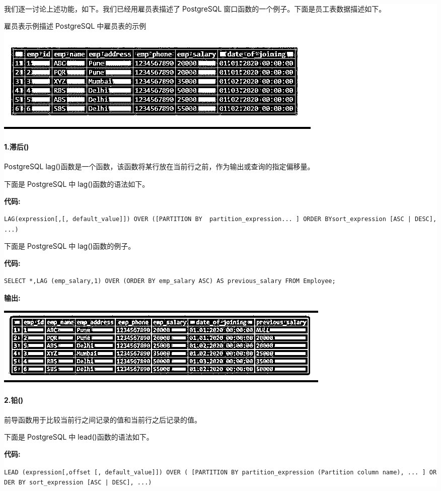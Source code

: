 我们逐一讨论上述功能，如下。我们已经用雇员表描述了 PostgreSQL 窗口函数的一个例子。下面是员工表数据描述如下。

雇员表示例描述 PostgreSQL 中雇员表的示例

![PostgreSQL Window Functions1](img/69b35aa943864dbde70e679566bd0083.png)



#### 1.滞后()

PostgreSQL lag()函数是一个函数，该函数将某行放在当前行之前，作为输出或查询的指定偏移量。

下面是 PostgreSQL 中 lag()函数的语法如下。

**代码:**

`LAG(expression[,[, default_value]]) OVER ([PARTITION BY  partition_expression... ] ORDER BYsort_expression [ASC | DESC], ...)`

下面是 PostgreSQL 中 lag()函数的例子。

**代码:**

`SELECT *,LAG (emp_salary,1) OVER (ORDER BY emp_salary ASC) AS previous_salary FROM Employee;`

**输出:**

![PostgreSQL Window Functions2](img/ac6025b9743f1fa27079a28b632793cd.png)



#### 2.铅()

前导函数用于比较当前行之间记录的值和当前行之后记录的值。

下面是 PostgreSQL 中 lead()函数的语法如下。

**代码:**

`LEAD (expression[,offset [, default_value]]) OVER ( [PARTITION BY partition_expression (Partition column name), ... ] ORDER BY sort_expression [ASC | DESC], ...)`
